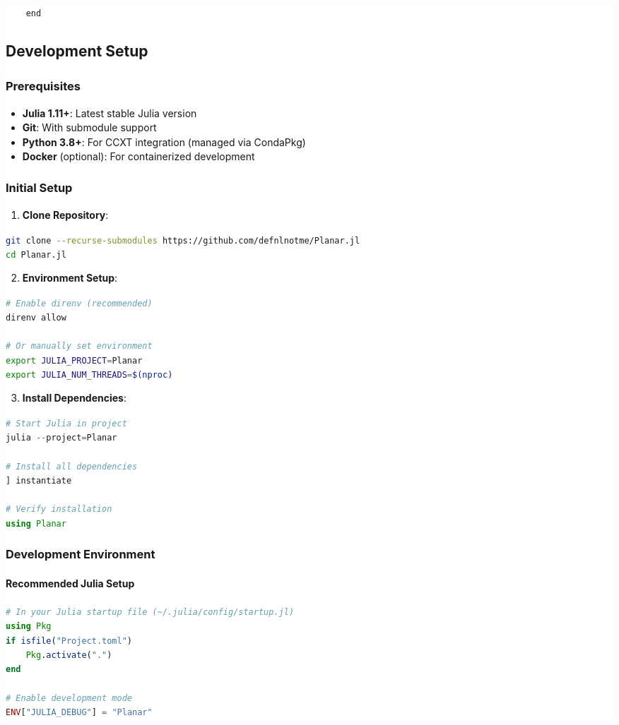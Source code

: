 ```mermaid
    end
```

## Development Setup

### Prerequisites

- **Julia 1.11+**: Latest stable Julia version
- **Git**: With submodule support
- **Python 3.8+**: For CCXT integration (managed via CondaPkg)
- **Docker** (optional): For containerized development

### Initial Setup

1. **Clone Repository**:
```bash
git clone --recurse-submodules https://github.com/defnlnotme/Planar.jl
cd Planar.jl
```

2. **Environment Setup**:
```bash
# Enable direnv (recommended)
direnv allow

# Or manually set environment
export JULIA_PROJECT=Planar
export JULIA_NUM_THREADS=$(nproc)
```

3. **Install Dependencies**:
```julia
# Start Julia in project
julia --project=Planar

# Install all dependencies
] instantiate

# Verify installation
using Planar
```

### Development Environment

#### Recommended Julia Setup

```julia
# In your Julia startup file (~/.julia/config/startup.jl)
using Pkg
if isfile("Project.toml")
    Pkg.activate(".")
end

# Enable development mode
ENV["JULIA_DEBUG"] = "Planar"
```
